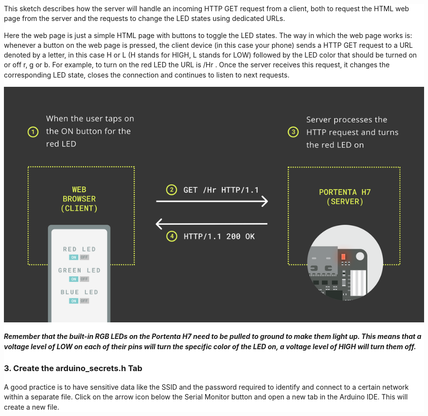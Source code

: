 This sketch describes how the server will handle an incoming HTTP GET request from a client, both to request the HTML web page from the server and the requests to change the LED states using dedicated URLs. 

Here the web page is just a simple HTML page with buttons to toggle the LED states.  The way in which the web page works is: whenever a button on the web page is pressed, the client device (in this case your phone) sends a HTTP GET request to a URL denoted by a letter, in this case H or L (H stands for HIGH, L stands for LOW) followed by the LED color that should be turned on or off r, g or b. For example, to turn on the red LED the URL is /Hr . Once the server receives this request, it changes the corresponding LED state, closes the connection and continues to listen to next requests. 

![The sequence of actions in the tutorial’s client-server model](assets/por_ard_ap_sketch_explanation.svg)

***Remember that the built-in RGB LEDs on the Portenta H7 need to be pulled to ground to make them light up. This means that a voltage level of __LOW__ on each of their pins will turn the specific color of the LED on, a voltage level of __HIGH__ will turn them off.***

### 3. Create the arduino_secrets.h Tab

A good practice is to have sensitive data like the SSID and the password required to identify and connect to a certain network within a separate file. Click on the arrow icon below the Serial Monitor button and open a new tab in the Arduino IDE. This will create a new file.
